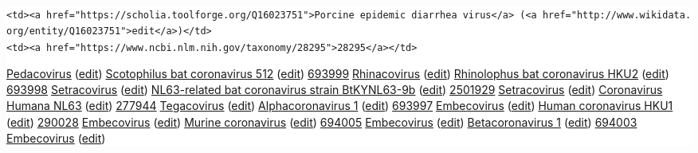     <td><a href="https://scholia.toolforge.org/Q16023751">Porcine epidemic diarrhea virus</a> (<a href="http://www.wikidata.org/entity/Q16023751">edit</a>)</td>
    <td><a href="https://www.ncbi.nlm.nih.gov/taxonomy/28295">28295</a></td>
  </tr>
  <tr>
    <td><a href="https://scholia.toolforge.org/Q57754639">Pedacovirus</a> (<a href="http://www.wikidata.org/entity/Q57754639">edit</a>)</td>
    <td><a href="https://scholia.toolforge.org/Q16992475">Scotophilus bat coronavirus 512</a> (<a href="http://www.wikidata.org/entity/Q16992475">edit</a>)</td>
    <td><a href="https://www.ncbi.nlm.nih.gov/taxonomy/693999">693999</a></td>
  </tr>
  <tr>
    <td><a href="https://scholia.toolforge.org/Q57754648">Rhinacovirus</a> (<a href="http://www.wikidata.org/entity/Q57754648">edit</a>)</td>
    <td><a href="https://scholia.toolforge.org/Q16989092">Rhinolophus bat coronavirus HKU2</a> (<a href="http://www.wikidata.org/entity/Q16989092">edit</a>)</td>
    <td><a href="https://www.ncbi.nlm.nih.gov/taxonomy/693998">693998</a></td>
  </tr>
  <tr>
    <td><a href="https://scholia.toolforge.org/Q57754656">Setracovirus</a> (<a href="http://www.wikidata.org/entity/Q57754656">edit</a>)</td>
    <td><a href="https://scholia.toolforge.org/Q57773827">NL63-related bat coronavirus strain BtKYNL63-9b</a> (<a href="http://www.wikidata.org/entity/Q57773827">edit</a>)</td>
    <td><a href="https://www.ncbi.nlm.nih.gov/taxonomy/2501929">2501929</a></td>
  </tr>
  <tr>
    <td><a href="https://scholia.toolforge.org/Q57754656">Setracovirus</a> (<a href="http://www.wikidata.org/entity/Q57754656">edit</a>)</td>
    <td><a href="https://scholia.toolforge.org/Q8351095">Coronavirus Humana NL63</a> (<a href="http://www.wikidata.org/entity/Q8351095">edit</a>)</td>
    <td><a href="https://www.ncbi.nlm.nih.gov/taxonomy/277944">277944</a></td>
  </tr>
  <tr>
    <td><a href="https://scholia.toolforge.org/Q57754662">Tegacovirus</a> (<a href="http://www.wikidata.org/entity/Q57754662">edit</a>)</td>
    <td><a href="https://scholia.toolforge.org/Q18965331">Alphacoronavirus 1</a> (<a href="http://www.wikidata.org/entity/Q18965331">edit</a>)</td>
    <td><a href="https://www.ncbi.nlm.nih.gov/taxonomy/693997">693997</a></td>
  </tr>
  <tr>
    <td><a href="https://scholia.toolforge.org/Q57754667">Embecovirus</a> (<a href="http://www.wikidata.org/entity/Q57754667">edit</a>)</td>
    <td><a href="https://scholia.toolforge.org/Q16983360">Human coronavirus HKU1</a> (<a href="http://www.wikidata.org/entity/Q16983360">edit</a>)</td>
    <td><a href="https://www.ncbi.nlm.nih.gov/taxonomy/290028">290028</a></td>
  </tr>
  <tr>
    <td><a href="https://scholia.toolforge.org/Q57754667">Embecovirus</a> (<a href="http://www.wikidata.org/entity/Q57754667">edit</a>)</td>
    <td><a href="https://scholia.toolforge.org/Q18907882">Murine coronavirus</a> (<a href="http://www.wikidata.org/entity/Q18907882">edit</a>)</td>
    <td><a href="https://www.ncbi.nlm.nih.gov/taxonomy/694005">694005</a></td>
  </tr>
  <tr>
    <td><a href="https://scholia.toolforge.org/Q57754667">Embecovirus</a> (<a href="http://www.wikidata.org/entity/Q57754667">edit</a>)</td>
    <td><a href="https://scholia.toolforge.org/Q18965332">Betacoronavirus 1</a> (<a href="http://www.wikidata.org/entity/Q18965332">edit</a>)</td>
    <td><a href="https://www.ncbi.nlm.nih.gov/taxonomy/694003">694003</a></td>
  </tr>
  <tr>
    <td><a href="https://scholia.toolforge.org/Q57754667">Embecovirus</a> (<a href="http://www.wikidata.org/entity/Q57754667">edit</a>)</td>